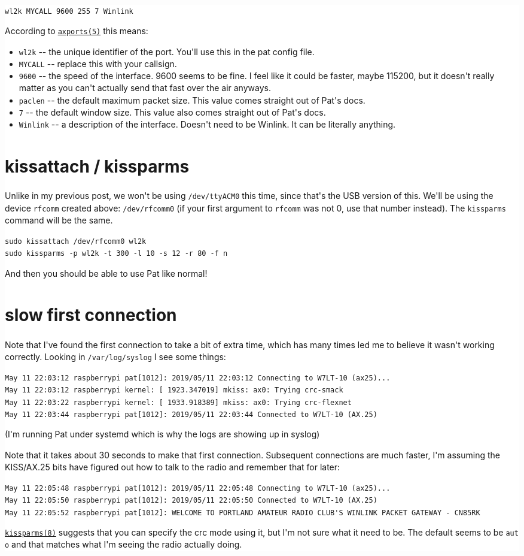 ```
wl2k MYCALL 9600 255 7 Winlink
```

According to [`axports(5)`](https://manpages.ubuntu.com/manpages/precise/en/man5/axports.5.html) this means:

* `wl2k` -- the unique identifier of the port. You'll use this in the pat config file.
* `MYCALL` -- replace this with your callsign.
* `9600` -- the speed of the interface. 9600 seems to be fine. I feel like it could be faster, maybe 115200, but it doesn't really matter as you can't actually send that fast over the air anyways.
* `paclen` -- the default maximum packet size. This value comes straight out of Pat's docs.
* `7` -- the default window size. This value also comes straight out of Pat's docs.
* `Winlink` -- a description of the interface. Doesn't need to be Winlink. It can be literally anything.

# kissattach / kissparms

Unlike in my previous post, we won't be using `/dev/ttyACM0` this time, since that's the USB version of this. We'll be using the device `rfcomm` created above: `/dev/rfcomm0` (if your first argument to `rfcomm` was not 0, use that number instead). The `kissparms` command will be the same.

```
sudo kissattach /dev/rfcomm0 wl2k
sudo kissparms -p wl2k -t 300 -l 10 -s 12 -r 80 -f n
```

And then you should be able to use Pat like normal!

# slow first connection

Note that I've found the first connection to take a bit of extra time, which has many times led me to believe it wasn't working correctly. Looking in `/var/log/syslog` I see some things:

```
May 11 22:03:12 raspberrypi pat[1012]: 2019/05/11 22:03:12 Connecting to W7LT-10 (ax25)...
May 11 22:03:12 raspberrypi kernel: [ 1923.347019] mkiss: ax0: Trying crc-smack
May 11 22:03:22 raspberrypi kernel: [ 1933.918389] mkiss: ax0: Trying crc-flexnet
May 11 22:03:44 raspberrypi pat[1012]: 2019/05/11 22:03:44 Connected to W7LT-10 (AX.25)
```

(I'm running Pat under systemd which is why the logs are showing up in syslog)

Note that it takes about 30 seconds to make that first connection. Subsequent connections are much faster, I'm assuming the KISS/AX.25 bits have figured out how to talk to the radio and remember that for later:

```
May 11 22:05:48 raspberrypi pat[1012]: 2019/05/11 22:05:48 Connecting to W7LT-10 (ax25)...
May 11 22:05:50 raspberrypi pat[1012]: 2019/05/11 22:05:50 Connected to W7LT-10 (AX.25)
May 11 22:05:52 raspberrypi pat[1012]: WELCOME TO PORTLAND AMATEUR RADIO CLUB'S WINLINK PACKET GATEWAY - CN85RK
```

[`kissparms(8)`](https://manpages.ubuntu.com/manpages/xenial/man8/kissparms.8.html) suggests that you can specify the crc mode using it, but I'm not sure what it need to be. The default seems to be `auto` and that matches what I'm seeing the radio actually doing.
